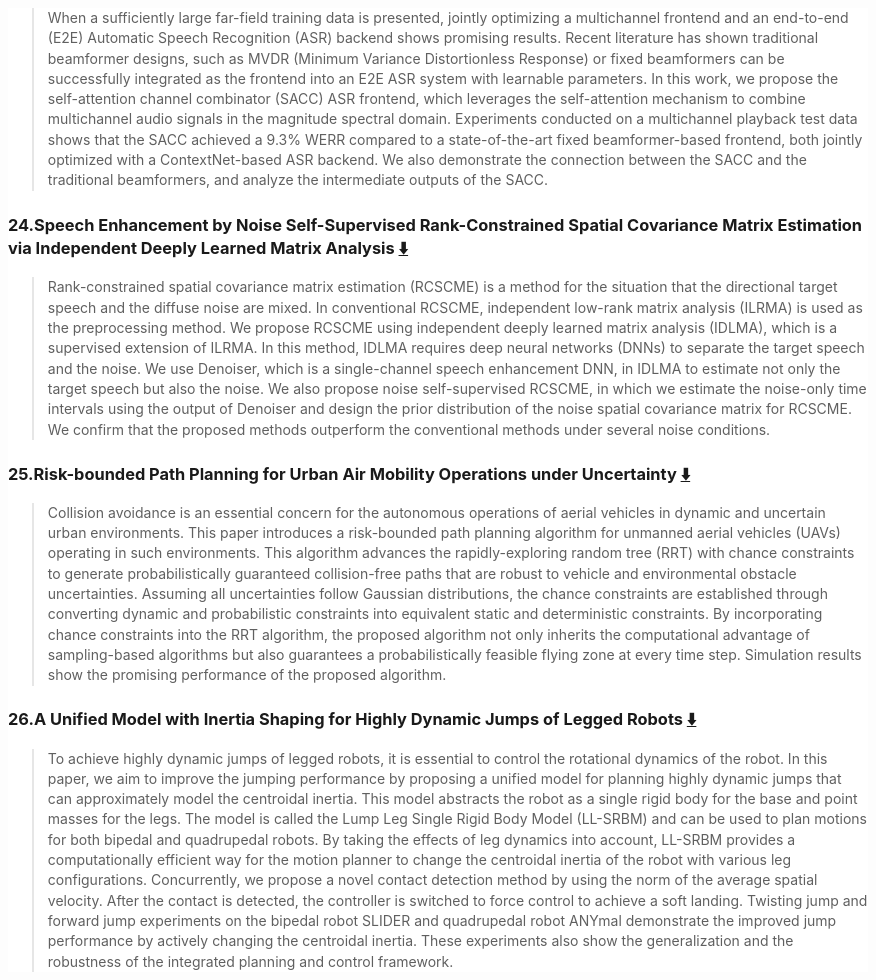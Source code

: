 >  When a sufficiently large far-field training data is presented, jointly optimizing a multichannel frontend and an end-to-end (E2E) Automatic Speech Recognition (ASR) backend shows promising results. Recent literature has shown traditional beamformer designs, such as MVDR (Minimum Variance Distortionless Response) or fixed beamformers can be successfully integrated as the frontend into an E2E ASR system with learnable parameters. In this work, we propose the self-attention channel combinator (SACC) ASR frontend, which leverages the self-attention mechanism to combine multichannel audio signals in the magnitude spectral domain. Experiments conducted on a multichannel playback test data shows that the SACC achieved a 9.3% WERR compared to a state-of-the-art fixed beamformer-based frontend, both jointly optimized with a ContextNet-based ASR backend. We also demonstrate the connection between the SACC and the traditional beamformers, and analyze the intermediate outputs of the SACC.      
### 24.Speech Enhancement by Noise Self-Supervised Rank-Constrained Spatial Covariance Matrix Estimation via Independent Deeply Learned Matrix Analysis  [ :arrow_down: ](https://arxiv.org/pdf/2109.04658.pdf)
>  Rank-constrained spatial covariance matrix estimation (RCSCME) is a method for the situation that the directional target speech and the diffuse noise are mixed. In conventional RCSCME, independent low-rank matrix analysis (ILRMA) is used as the preprocessing method. We propose RCSCME using independent deeply learned matrix analysis (IDLMA), which is a supervised extension of ILRMA. In this method, IDLMA requires deep neural networks (DNNs) to separate the target speech and the noise. We use Denoiser, which is a single-channel speech enhancement DNN, in IDLMA to estimate not only the target speech but also the noise. We also propose noise self-supervised RCSCME, in which we estimate the noise-only time intervals using the output of Denoiser and design the prior distribution of the noise spatial covariance matrix for RCSCME. We confirm that the proposed methods outperform the conventional methods under several noise conditions.      
### 25.Risk-bounded Path Planning for Urban Air Mobility Operations under Uncertainty  [ :arrow_down: ](https://arxiv.org/pdf/2109.04606.pdf)
>  Collision avoidance is an essential concern for the autonomous operations of aerial vehicles in dynamic and uncertain urban environments. This paper introduces a risk-bounded path planning algorithm for unmanned aerial vehicles (UAVs) operating in such environments. This algorithm advances the rapidly-exploring random tree (RRT) with chance constraints to generate probabilistically guaranteed collision-free paths that are robust to vehicle and environmental obstacle uncertainties. Assuming all uncertainties follow Gaussian distributions, the chance constraints are established through converting dynamic and probabilistic constraints into equivalent static and deterministic constraints. By incorporating chance constraints into the RRT algorithm, the proposed algorithm not only inherits the computational advantage of sampling-based algorithms but also guarantees a probabilistically feasible flying zone at every time step. Simulation results show the promising performance of the proposed algorithm.      
### 26.A Unified Model with Inertia Shaping for Highly Dynamic Jumps of Legged Robots  [ :arrow_down: ](https://arxiv.org/pdf/2109.04581.pdf)
>  To achieve highly dynamic jumps of legged robots, it is essential to control the rotational dynamics of the robot. In this paper, we aim to improve the jumping performance by proposing a unified model for planning highly dynamic jumps that can approximately model the centroidal inertia. This model abstracts the robot as a single rigid body for the base and point masses for the legs. The model is called the Lump Leg Single Rigid Body Model (LL-SRBM) and can be used to plan motions for both bipedal and quadrupedal robots. By taking the effects of leg dynamics into account, LL-SRBM provides a computationally efficient way for the motion planner to change the centroidal inertia of the robot with various leg configurations. Concurrently, we propose a novel contact detection method by using the norm of the average spatial velocity. After the contact is detected, the controller is switched to force control to achieve a soft landing. Twisting jump and forward jump experiments on the bipedal robot SLIDER and quadrupedal robot ANYmal demonstrate the improved jump performance by actively changing the centroidal inertia. These experiments also show the generalization and the robustness of the integrated planning and control framework.      
